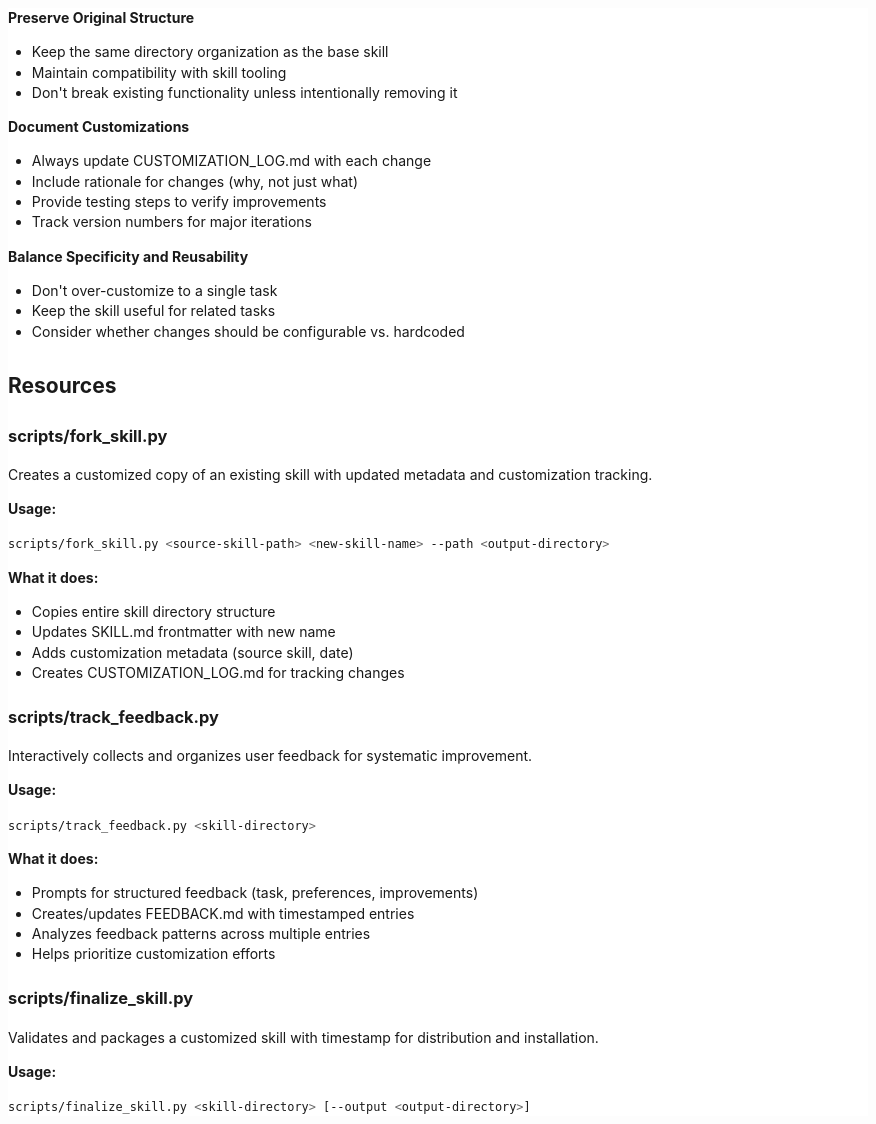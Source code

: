 **Preserve Original Structure**
- Keep the same directory organization as the base skill
- Maintain compatibility with skill tooling
- Don't break existing functionality unless intentionally removing it

**Document Customizations**
- Always update CUSTOMIZATION_LOG.md with each change
- Include rationale for changes (why, not just what)
- Provide testing steps to verify improvements
- Track version numbers for major iterations

**Balance Specificity and Reusability**
- Don't over-customize to a single task
- Keep the skill useful for related tasks
- Consider whether changes should be configurable vs. hardcoded

## Resources

### scripts/fork_skill.py
Creates a customized copy of an existing skill with updated metadata and customization tracking.

**Usage:**
```bash
scripts/fork_skill.py <source-skill-path> <new-skill-name> --path <output-directory>
```

**What it does:**
- Copies entire skill directory structure
- Updates SKILL.md frontmatter with new name
- Adds customization metadata (source skill, date)
- Creates CUSTOMIZATION_LOG.md for tracking changes

### scripts/track_feedback.py
Interactively collects and organizes user feedback for systematic improvement.

**Usage:**
```bash
scripts/track_feedback.py <skill-directory>
```

**What it does:**
- Prompts for structured feedback (task, preferences, improvements)
- Creates/updates FEEDBACK.md with timestamped entries
- Analyzes feedback patterns across multiple entries
- Helps prioritize customization efforts

### scripts/finalize_skill.py
Validates and packages a customized skill with timestamp for distribution and installation.

**Usage:**
```bash
scripts/finalize_skill.py <skill-directory> [--output <output-directory>]
```

